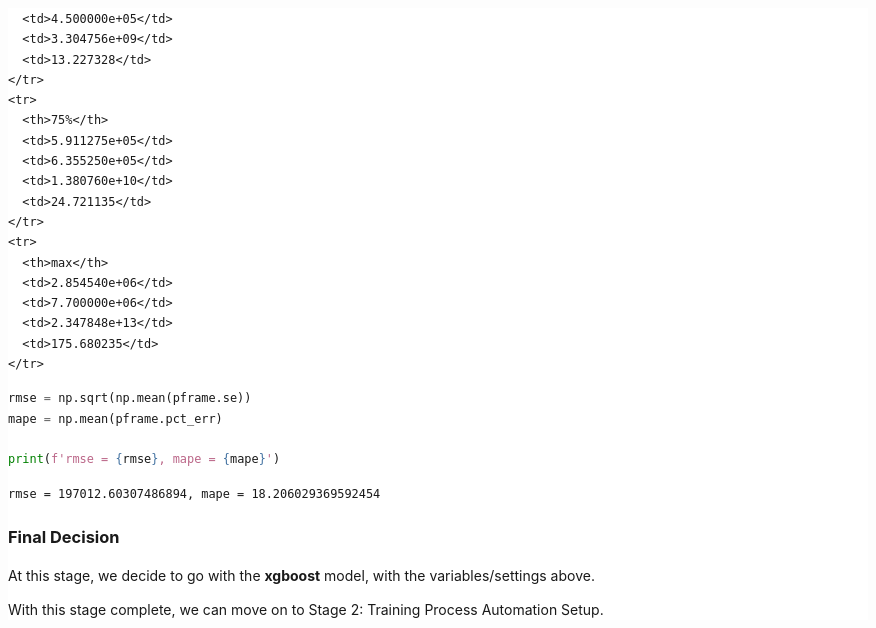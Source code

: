       <td>4.500000e+05</td>
      <td>3.304756e+09</td>
      <td>13.227328</td>
    </tr>
    <tr>
      <th>75%</th>
      <td>5.911275e+05</td>
      <td>6.355250e+05</td>
      <td>1.380760e+10</td>
      <td>24.721135</td>
    </tr>
    <tr>
      <th>max</th>
      <td>2.854540e+06</td>
      <td>7.700000e+06</td>
      <td>2.347848e+13</td>
      <td>175.680235</td>
    </tr>
  </tbody>
</table>
</div>




```python
rmse = np.sqrt(np.mean(pframe.se))
mape = np.mean(pframe.pct_err)

print(f'rmse = {rmse}, mape = {mape}')
```

    rmse = 197012.60307486894, mape = 18.206029369592454


### Final Decision

At this stage, we decide to go with the **xgboost** model, with the variables/settings above.

With this stage complete, we can move on to Stage 2: Training Process Automation Setup.
